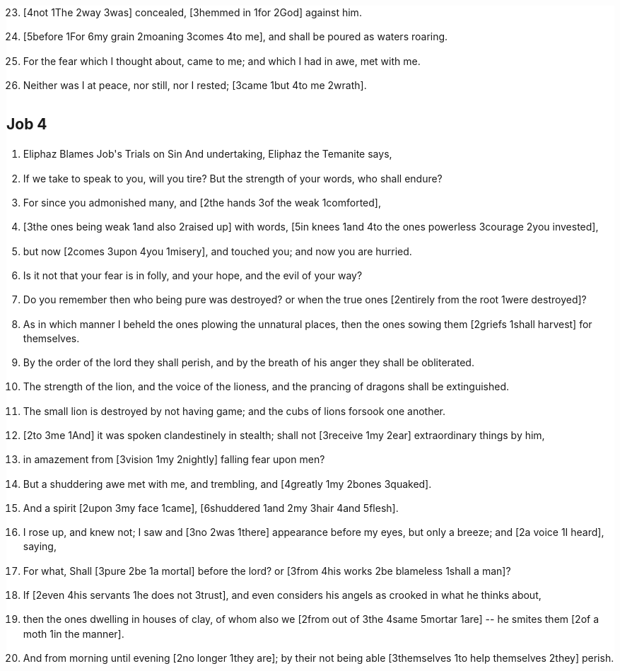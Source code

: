 23. [4not 1The 2way 3was] concealed, [3hemmed in 1for  2God] against him.

24. [5before 1For  6my grain 2moaning 3comes 4to me], and shall be poured as waters roaring.

25. For the fear which I thought about, came to me; and which I had in awe, met with me.

26. Neither was I at peace, nor still, nor I rested; [3came 1but 4to me 2wrath].  

## Job 4

1.  Eliphaz Blames Job's Trials on Sin And undertaking, Eliphaz the Temanite says,

2. If we take to speak to you, will you tire? But the strength of your words, who shall endure?

3. For since you admonished many, and [2the hands 3of the weak 1comforted],

4. [3the ones being weak 1and also 2raised up] with words, [5in knees 1and 4to the ones powerless 3courage 2you invested],

5. but now [2comes 3upon 4you 1misery], and touched you; and now you are hurried.

6. Is it not that your fear is in folly, and  your hope, and the evil  of your way?

7. Do you remember then who being pure was destroyed? or when the true ones [2entirely from the root 1were destroyed]?

8. As in which manner I beheld the ones plowing the unnatural places, then the ones sowing them [2griefs 1shall harvest] for themselves.

9. By the order of the lord they shall perish, and by the breath of his anger they shall be obliterated.

10. The strength of the lion, and the voice of the lioness, and the prancing of dragons shall be extinguished.

11. The small lion is destroyed by  not having game; and the cubs of lions forsook one another.

12. [2to 3me 1And] it was spoken clandestinely in stealth; shall not [3receive 1my  2ear] extraordinary things by him,

13. in amazement from [3vision 1my 2nightly] falling fear upon men?

14. But a shuddering awe met with me, and trembling, and [4greatly 1my  2bones 3quaked].

15. And a spirit [2upon 3my face 1came], [6shuddered 1and 2my 3hair 4and 5flesh].

16. I rose up, and knew not; I saw and [3no 2was 1there] appearance before my eyes, but only a breeze; and [2a voice 1I heard], saying,

17. For what, Shall [3pure 2be 1a mortal] before the lord? or [3from  4his works 2be blameless 1shall a man]?

18. If [2even 4his servants 1he does not 3trust], and even considers his angels as crooked in what he thinks about,

19. then the ones dwelling in houses of clay, of whom also we [2from out of 3the 4same 5mortar 1are] -- he smites them [2of a moth 1in the manner].

20. And from morning until evening [2no longer 1they are]; by their not being able [3themselves 1to help themselves 2they] perish.
